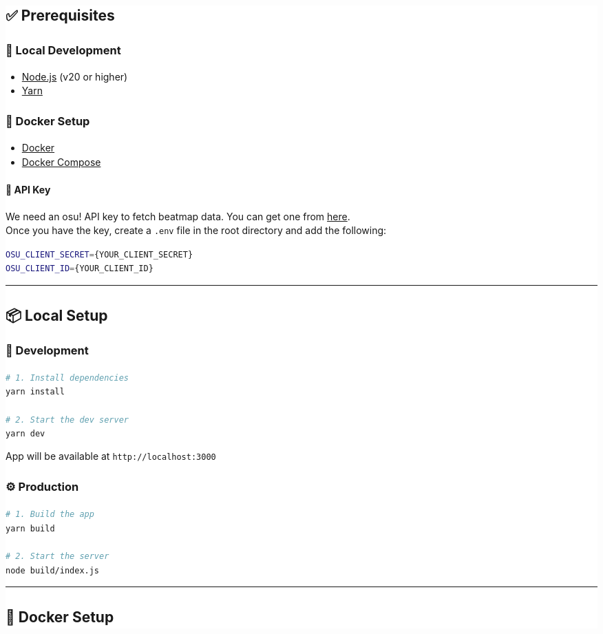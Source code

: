 
## ✅ Prerequisites

### 🔧 Local Development

- [Node.js](https://nodejs.org/en/download/) (v20 or higher)
- [Yarn](https://yarnpkg.com/getting-started/install)

### 🐳 Docker Setup

- [Docker](https://docs.docker.com/get-docker/)
- [Docker Compose](https://docs.docker.com/compose/)

#### 🔑 API Key

We need an osu! API key to fetch beatmap data. You can get one
from [here](https://osu.ppy.sh/home/account/edit#new-oauth-application).  
Once you have the key, create a `.env` file in the root directory and add the following:

```bash
OSU_CLIENT_SECRET={YOUR_CLIENT_SECRET}
OSU_CLIENT_ID={YOUR_CLIENT_ID}
```

---

## 📦 Local Setup

### 🔧 Development

```bash
# 1. Install dependencies
yarn install

# 2. Start the dev server
yarn dev
```

App will be available at `http://localhost:3000`

### ⚙️ Production

```bash
# 1. Build the app
yarn build

# 2. Start the server
node build/index.js
```

---

## 🐳 Docker Setup
